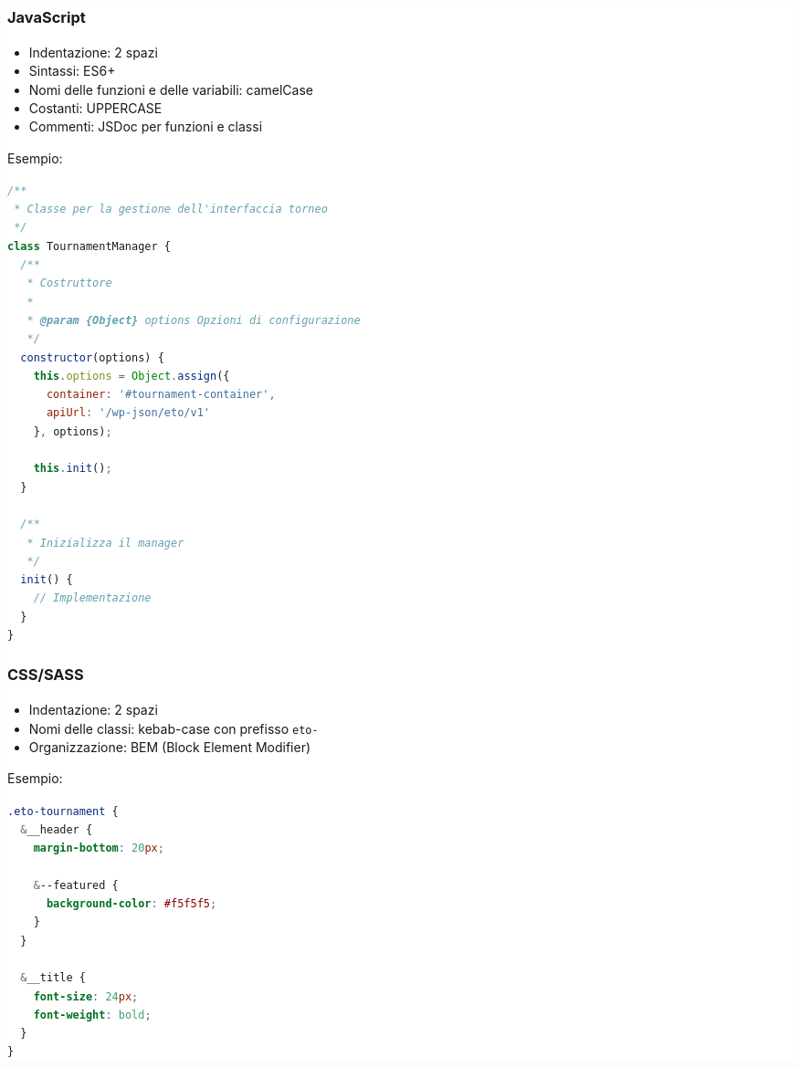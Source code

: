 ### JavaScript

- Indentazione: 2 spazi
- Sintassi: ES6+
- Nomi delle funzioni e delle variabili: camelCase
- Costanti: UPPERCASE
- Commenti: JSDoc per funzioni e classi

Esempio:

```javascript
/**
 * Classe per la gestione dell'interfaccia torneo
 */
class TournamentManager {
  /**
   * Costruttore
   * 
   * @param {Object} options Opzioni di configurazione
   */
  constructor(options) {
    this.options = Object.assign({
      container: '#tournament-container',
      apiUrl: '/wp-json/eto/v1'
    }, options);
    
    this.init();
  }
  
  /**
   * Inizializza il manager
   */
  init() {
    // Implementazione
  }
}
```

### CSS/SASS

- Indentazione: 2 spazi
- Nomi delle classi: kebab-case con prefisso `eto-`
- Organizzazione: BEM (Block Element Modifier)

Esempio:

```scss
.eto-tournament {
  &__header {
    margin-bottom: 20px;
    
    &--featured {
      background-color: #f5f5f5;
    }
  }
  
  &__title {
    font-size: 24px;
    font-weight: bold;
  }
}
```
